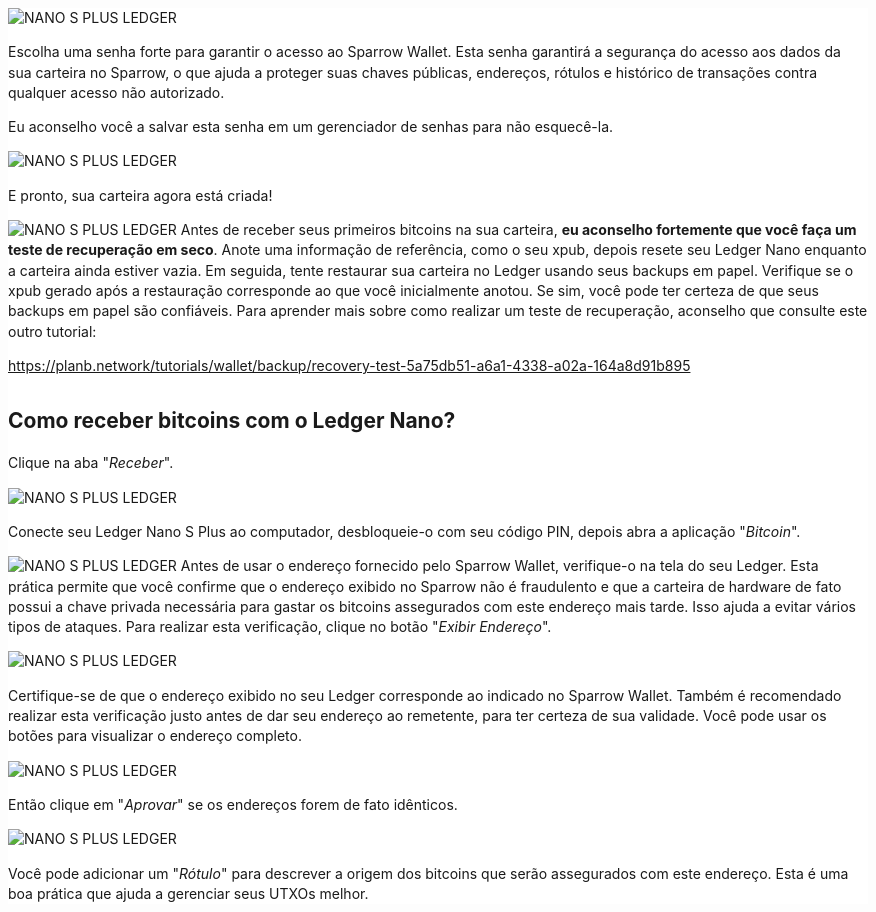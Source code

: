 ![NANO S PLUS LEDGER](assets/notext/41.webp)

Escolha uma senha forte para garantir o acesso ao Sparrow Wallet. Esta senha garantirá a segurança do acesso aos dados da sua carteira no Sparrow, o que ajuda a proteger suas chaves públicas, endereços, rótulos e histórico de transações contra qualquer acesso não autorizado.

Eu aconselho você a salvar esta senha em um gerenciador de senhas para não esquecê-la.

![NANO S PLUS LEDGER](assets/notext/42.webp)

E pronto, sua carteira agora está criada!

![NANO S PLUS LEDGER](assets/notext/43.webp)
Antes de receber seus primeiros bitcoins na sua carteira, **eu aconselho fortemente que você faça um teste de recuperação em seco**. Anote uma informação de referência, como o seu xpub, depois resete seu Ledger Nano enquanto a carteira ainda estiver vazia. Em seguida, tente restaurar sua carteira no Ledger usando seus backups em papel. Verifique se o xpub gerado após a restauração corresponde ao que você inicialmente anotou. Se sim, você pode ter certeza de que seus backups em papel são confiáveis.
Para aprender mais sobre como realizar um teste de recuperação, aconselho que consulte este outro tutorial:

https://planb.network/tutorials/wallet/backup/recovery-test-5a75db51-a6a1-4338-a02a-164a8d91b895

## Como receber bitcoins com o Ledger Nano?

Clique na aba "*Receber*".

![NANO S PLUS LEDGER](assets/notext/44.webp)

Conecte seu Ledger Nano S Plus ao computador, desbloqueie-o com seu código PIN, depois abra a aplicação "*Bitcoin*".

![NANO S PLUS LEDGER](assets/notext/45.webp)
Antes de usar o endereço fornecido pelo Sparrow Wallet, verifique-o na tela do seu Ledger. Esta prática permite que você confirme que o endereço exibido no Sparrow não é fraudulento e que a carteira de hardware de fato possui a chave privada necessária para gastar os bitcoins assegurados com este endereço mais tarde. Isso ajuda a evitar vários tipos de ataques.
Para realizar esta verificação, clique no botão "*Exibir Endereço*".

![NANO S PLUS LEDGER](assets/notext/46.webp)

Certifique-se de que o endereço exibido no seu Ledger corresponde ao indicado no Sparrow Wallet. Também é recomendado realizar esta verificação justo antes de dar seu endereço ao remetente, para ter certeza de sua validade. Você pode usar os botões para visualizar o endereço completo.

![NANO S PLUS LEDGER](assets/notext/47.webp)

Então clique em "*Aprovar*" se os endereços forem de fato idênticos.

![NANO S PLUS LEDGER](assets/notext/48.webp)

Você pode adicionar um "*Rótulo*" para descrever a origem dos bitcoins que serão assegurados com este endereço. Esta é uma boa prática que ajuda a gerenciar seus UTXOs melhor.
